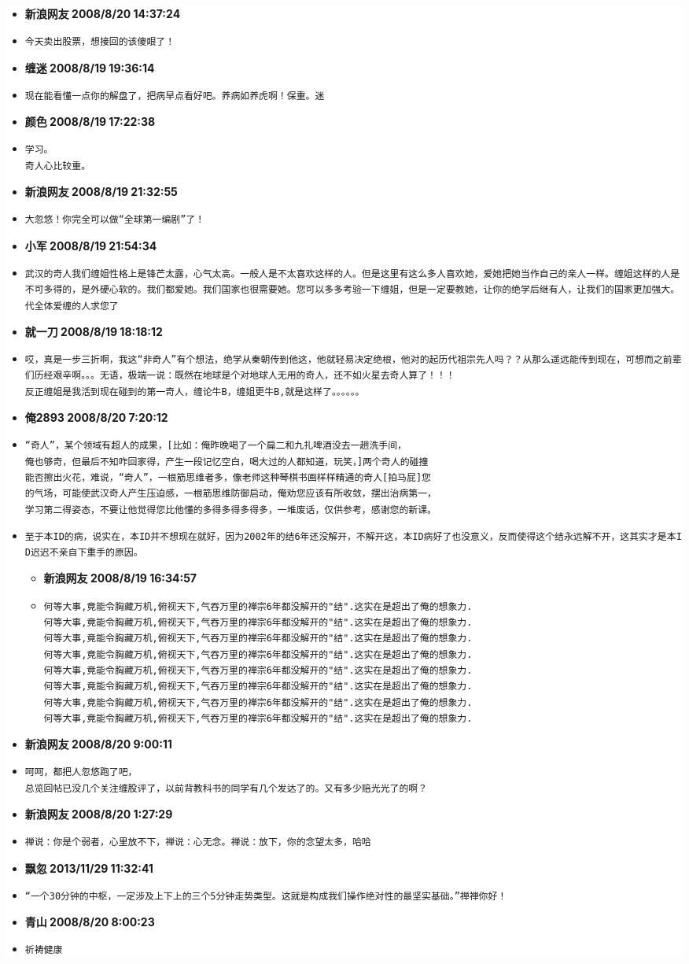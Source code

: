 - **新浪网友 2008/8/20 14:37:24**
- ```
  今天卖出股票，想接回的该傻眼了！
  ```
- **缠迷 2008/8/19 19:36:14**
- ```
  现在能看懂一点你的解盘了，把病早点看好吧。养病如养虎啊！保重。迷
  ```
- **颜色 2008/8/19 17:22:38**
- ```
  学习。
  奇人心比较重。
  ```
- **新浪网友 2008/8/19 21:32:55**
- ```
  大忽悠！你完全可以做“全球第一编剧”了！
  ```
- **小军 2008/8/19 21:54:34**
- ```
  武汉的奇人我们缠姐性格上是锋芒太露，心气太高。一般人是不太喜欢这样的人。但是这里有这么多人喜欢她，爱她把她当作自己的亲人一样。缠姐这样的人是不可多得的，是外硬心软的。我们都爱她。我们国家也很需要她。您可以多多考验一下缠姐，但是一定要教她，让你的绝学后继有人，让我们的国家更加强大。代全体爱缠的人求您了
  ```
- **就一刀 2008/8/19 18:18:12**
- ```
  哎，真是一步三折啊，我这“非奇人”有个想法，绝学从秦朝传到他这，他就轻易决定绝根，他对的起历代祖宗先人吗？？从那么遥远能传到现在，可想而之前辈们历经艰辛啊。。。无语，极端一说：既然在地球是个对地球人无用的奇人，还不如火星去奇人算了！！！
  反正缠姐是我活到现在碰到的第一奇人，缠论牛B，缠姐更牛B,就是这样了。。。。。。
  ```
- **俺2893 2008/8/20 7:20:12**
- ```
  “奇人”，某个领域有超人的成果，[比如：俺昨晚喝了一个扁二和九扎啤酒没去一趟洗手间，
  俺也够奇，但最后不知咋回家得，产生一段记忆空白，喝大过的人都知道，玩笑，]两个奇人的碰撞
  能否擦出火花，难说，“奇人”，一根筋思维者多，像老师这种琴棋书画样样精通的奇人[拍马屁]您
  的气场，可能使武汉奇人产生压迫感，一根筋思维防御启动，俺劝您应该有所收敛，摆出治病第一，
  学习第二得姿态，不要让他觉得您比他懂的多得多得多得多，一堆废话，仅供参考，感谢您的新课。
  ```
- ```
  至于本ID的病，说实在，本ID并不想现在就好，因为2002年的结6年还没解开，不解开这，本ID病好了也没意义，反而使得这个结永远解不开，这其实才是本ID迟迟不亲自下重手的原因。
  ```
   - **新浪网友 2008/8/19 16:34:57**
   - ```
     何等大事,竟能令胸藏万机,俯视天下,气吞万里的禅宗6年都没解开的"结".这实在是超出了俺的想象力.
     何等大事,竟能令胸藏万机,俯视天下,气吞万里的禅宗6年都没解开的"结".这实在是超出了俺的想象力.
     何等大事,竟能令胸藏万机,俯视天下,气吞万里的禅宗6年都没解开的"结".这实在是超出了俺的想象力.
     何等大事,竟能令胸藏万机,俯视天下,气吞万里的禅宗6年都没解开的"结".这实在是超出了俺的想象力.
     何等大事,竟能令胸藏万机,俯视天下,气吞万里的禅宗6年都没解开的"结".这实在是超出了俺的想象力.
     何等大事,竟能令胸藏万机,俯视天下,气吞万里的禅宗6年都没解开的"结".这实在是超出了俺的想象力.
     何等大事,竟能令胸藏万机,俯视天下,气吞万里的禅宗6年都没解开的"结".这实在是超出了俺的想象力.
     何等大事,竟能令胸藏万机,俯视天下,气吞万里的禅宗6年都没解开的"结".这实在是超出了俺的想象力.
     ```
- **新浪网友 2008/8/20 9:00:11**
- ```
  呵呵，都把人忽悠跑了吧，
  总览回帖已没几个关注缠股评了，以前背教科书的同学有几个发达了的。又有多少赔光光了的啊？
  ```
- **新浪网友 2008/8/20 1:27:29**
- ```
  禅说：你是个弱者，心里放不下，禅说：心无念。禅说：放下，你的念望太多，哈哈
  ```
- **飘忽 2013/11/29 11:32:41**
- ```
  “一个30分钟的中枢，一定涉及上下上的三个5分钟走势类型。这就是构成我们操作绝对性的最坚实基础。”禅禅你好！
  ```
- **青山 2008/8/20 8:00:23**
- ```
  祈祷健康
  ```
